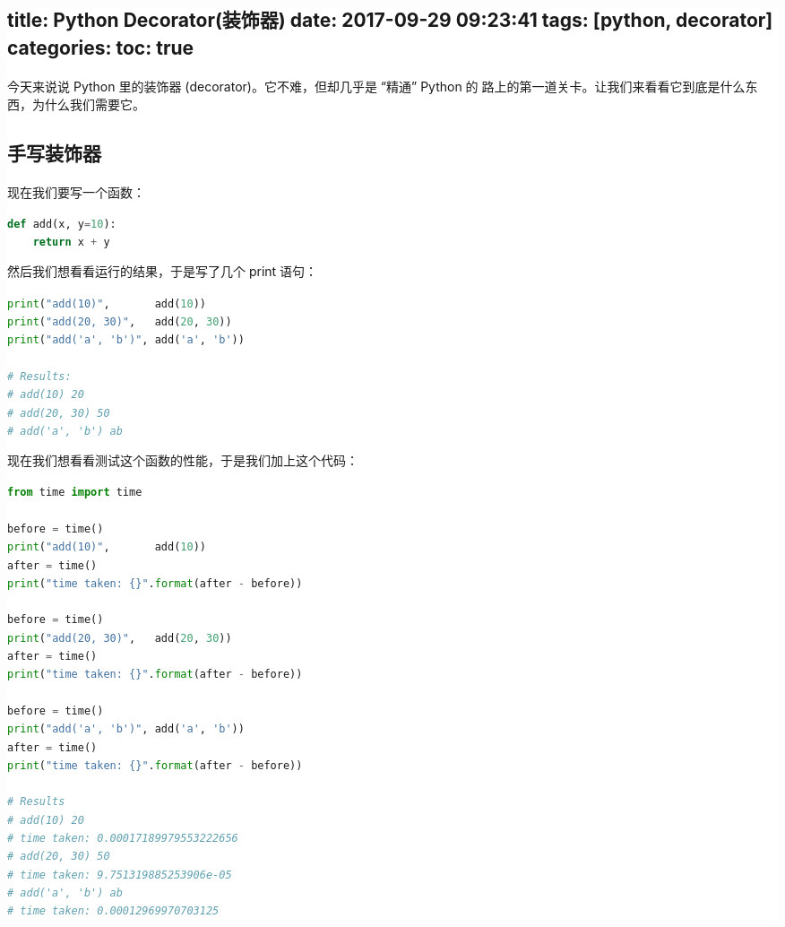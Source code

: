 title: Python Decorator(装饰器)
date: 2017-09-29 09:23:41
tags: [python, decorator]
categories:
toc: true
---

今天来说说 Python 里的装饰器 (decorator)。它不难，但却几乎是 “精通” Python 的
路上的第一道关卡。让我们来看看它到底是什么东西，为什么我们需要它。

## 手写装饰器

现在我们要写一个函数：

```python
def add(x, y=10):
    return x + y
```

然后我们想看看运行的结果，于是写了几个 print 语句：

```python
print("add(10)",       add(10))
print("add(20, 30)",   add(20, 30))
print("add('a', 'b')", add('a', 'b'))

# Results:
# add(10) 20
# add(20, 30) 50
# add('a', 'b') ab
```

现在我们想看看测试这个函数的性能，于是我们加上这个代码：

```python
from time import time

before = time()
print("add(10)",       add(10))
after = time()
print("time taken: {}".format(after - before))

before = time()
print("add(20, 30)",   add(20, 30))
after = time()
print("time taken: {}".format(after - before))

before = time()
print("add('a', 'b')", add('a', 'b'))
after = time()
print("time taken: {}".format(after - before))

# Results
# add(10) 20
# time taken: 0.00017189979553222656
# add(20, 30) 50
# time taken: 9.751319885253906e-05
# add('a', 'b') ab
# time taken: 0.00012969970703125
```
